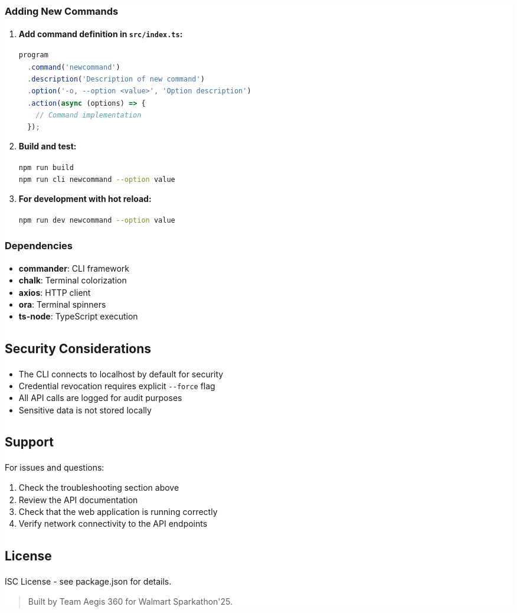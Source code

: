 ### Adding New Commands

1. **Add command definition in `src/index.ts`:**
   ```typescript
   program
     .command('newcommand')
     .description('Description of new command')
     .option('-o, --option <value>', 'Option description')
     .action(async (options) => {
       // Command implementation
     });
   ```

2. **Build and test:**
   ```bash
   npm run build
   npm run cli newcommand --option value
   ```

3. **For development with hot reload:**
   ```bash
   npm run dev newcommand --option value
   ```

### Dependencies

- **commander**: CLI framework
- **chalk**: Terminal colorization
- **axios**: HTTP client
- **ora**: Terminal spinners
- **ts-node**: TypeScript execution

## Security Considerations

- The CLI connects to localhost by default for security
- Credential revocation requires explicit `--force` flag
- All API calls are logged for audit purposes
- Sensitive data is not stored locally

## Support

For issues and questions:

1. Check the troubleshooting section above
2. Review the API documentation
3. Check that the web application is running correctly
4. Verify network connectivity to the API endpoints

## License

ISC License - see package.json for details.

> Built by Team Aegis 360 for Walmart Sparkathon'25.